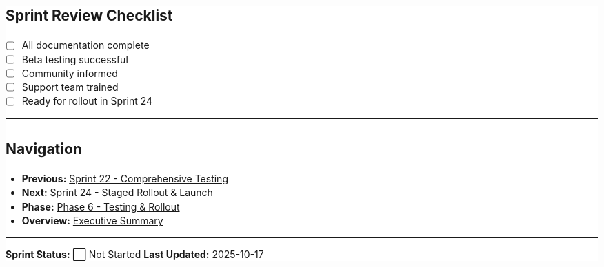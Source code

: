 ## Sprint Review Checklist

- [ ] All documentation complete
- [ ] Beta testing successful
- [ ] Community informed
- [ ] Support team trained
- [ ] Ready for rollout in Sprint 24

---

## Navigation

- **Previous:** [Sprint 22 - Comprehensive Testing](SPRINT_22_Comprehensive_Testing.md)
- **Next:** [Sprint 24 - Staged Rollout & Launch](SPRINT_24_Staged_Rollout_Launch.md)
- **Phase:** [Phase 6 - Testing & Rollout](../phases/PHASE_6_TESTING_ROLLOUT.md)
- **Overview:** [Executive Summary](../EXECUTIVE_SUMMARY.md)

---

**Sprint Status:** ⬜ Not Started
**Last Updated:** 2025-10-17

